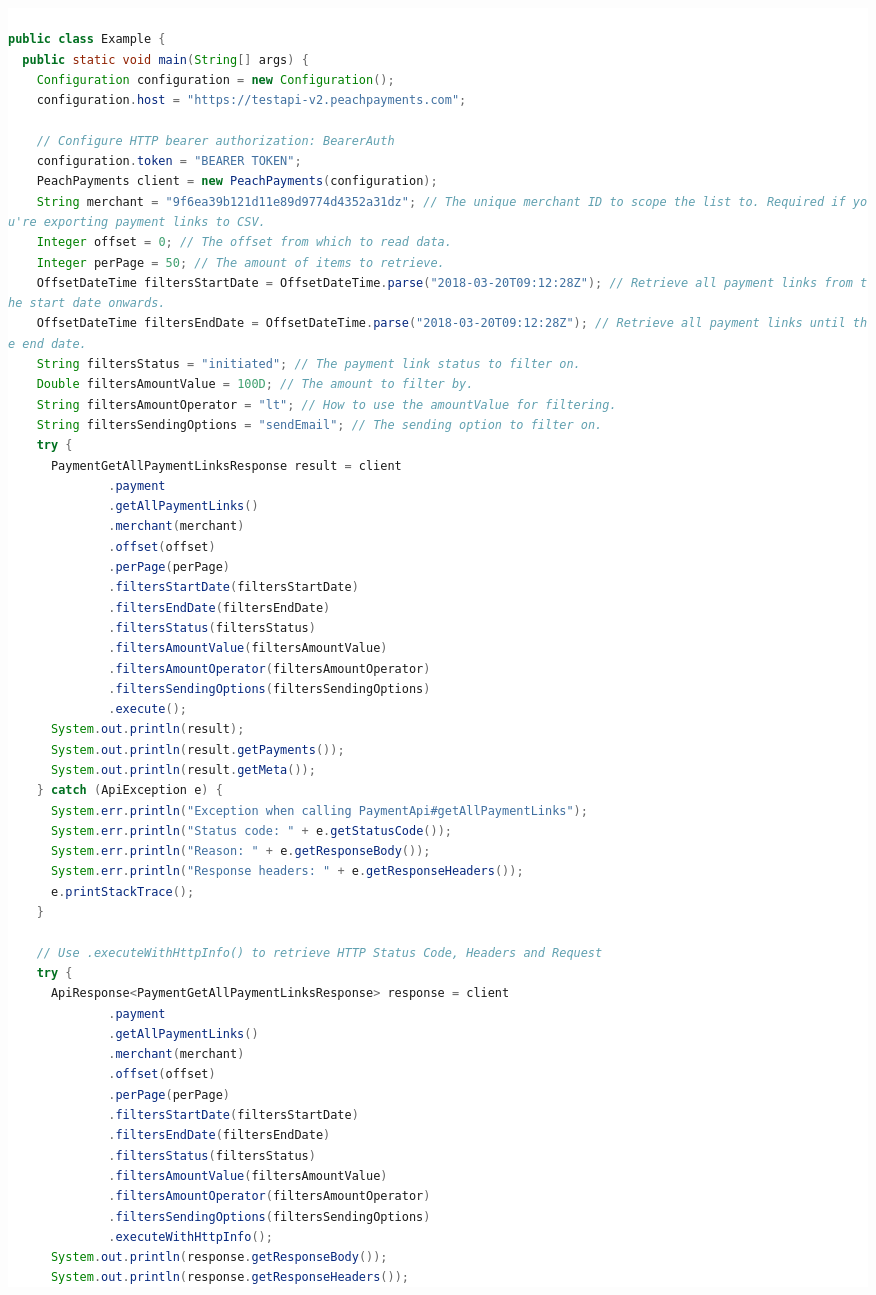 ```java

public class Example {
  public static void main(String[] args) {
    Configuration configuration = new Configuration();
    configuration.host = "https://testapi-v2.peachpayments.com";
    
    // Configure HTTP bearer authorization: BearerAuth
    configuration.token = "BEARER TOKEN";
    PeachPayments client = new PeachPayments(configuration);
    String merchant = "9f6ea39b121d11e89d9774d4352a31dz"; // The unique merchant ID to scope the list to. Required if you're exporting payment links to CSV.
    Integer offset = 0; // The offset from which to read data.
    Integer perPage = 50; // The amount of items to retrieve.
    OffsetDateTime filtersStartDate = OffsetDateTime.parse("2018-03-20T09:12:28Z"); // Retrieve all payment links from the start date onwards.
    OffsetDateTime filtersEndDate = OffsetDateTime.parse("2018-03-20T09:12:28Z"); // Retrieve all payment links until the end date.
    String filtersStatus = "initiated"; // The payment link status to filter on.
    Double filtersAmountValue = 100D; // The amount to filter by.
    String filtersAmountOperator = "lt"; // How to use the amountValue for filtering.
    String filtersSendingOptions = "sendEmail"; // The sending option to filter on.
    try {
      PaymentGetAllPaymentLinksResponse result = client
              .payment
              .getAllPaymentLinks()
              .merchant(merchant)
              .offset(offset)
              .perPage(perPage)
              .filtersStartDate(filtersStartDate)
              .filtersEndDate(filtersEndDate)
              .filtersStatus(filtersStatus)
              .filtersAmountValue(filtersAmountValue)
              .filtersAmountOperator(filtersAmountOperator)
              .filtersSendingOptions(filtersSendingOptions)
              .execute();
      System.out.println(result);
      System.out.println(result.getPayments());
      System.out.println(result.getMeta());
    } catch (ApiException e) {
      System.err.println("Exception when calling PaymentApi#getAllPaymentLinks");
      System.err.println("Status code: " + e.getStatusCode());
      System.err.println("Reason: " + e.getResponseBody());
      System.err.println("Response headers: " + e.getResponseHeaders());
      e.printStackTrace();
    }

    // Use .executeWithHttpInfo() to retrieve HTTP Status Code, Headers and Request
    try {
      ApiResponse<PaymentGetAllPaymentLinksResponse> response = client
              .payment
              .getAllPaymentLinks()
              .merchant(merchant)
              .offset(offset)
              .perPage(perPage)
              .filtersStartDate(filtersStartDate)
              .filtersEndDate(filtersEndDate)
              .filtersStatus(filtersStatus)
              .filtersAmountValue(filtersAmountValue)
              .filtersAmountOperator(filtersAmountOperator)
              .filtersSendingOptions(filtersSendingOptions)
              .executeWithHttpInfo();
      System.out.println(response.getResponseBody());
      System.out.println(response.getResponseHeaders());
```
